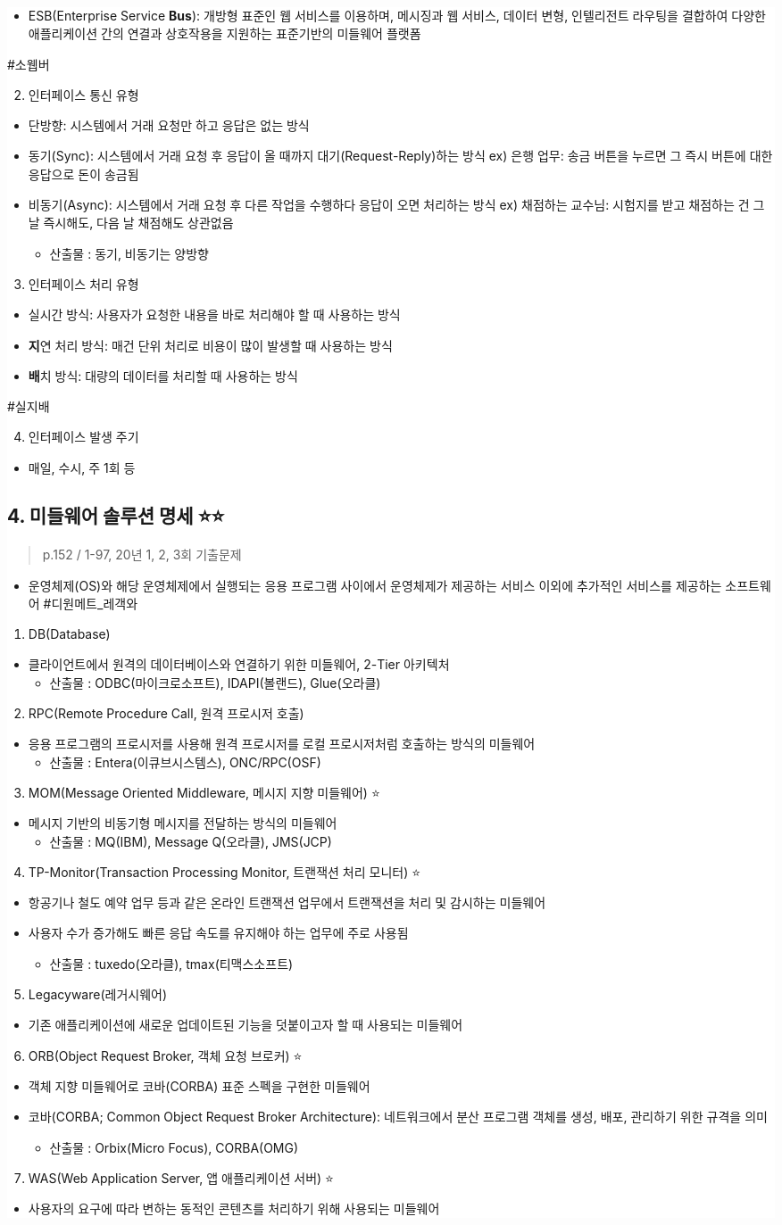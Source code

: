 - ESB(Enterprise Service **Bus**): 개방형 표준인 웹 서비스를 이용하며, 메시징과 웹 서비스, 데이터 변형, 인텔리전트 라우팅을 결합하여 다양한 애플리케이션 간의 연결과 상호작용을 지원하는 표준기반의 미들웨어 플랫폼

#소웹버

2) 인터페이스 통신 유형
- 단방향: 시스템에서 거래 요청만 하고 응답은 없는 방식

- 동기(Sync): 시스템에서 거래 요청 후 응답이 올 때까지 대기(Request-Reply)하는 방식
ex) 은행 업무: 송금 버튼을 누르면 그 즉시 버튼에 대한 응답으로 돈이 송금됨
- 비동기(Async): 시스템에서 거래 요청 후 다른 작업을 수행하다 응답이 오면 처리하는 방식
ex) 채점하는 교수님: 시험지를 받고 채점하는 건 그 날 즉시해도, 다음 날 채점해도 상관없음

	- 산출물 : 동기, 비동기는 양방향

3) 인터페이스 처리 유형
- 실시간 방식: 사용자가 요청한 내용을 바로 처리해야 할 때 사용하는 방식

- **지**연 처리 방식: 매건 단위 처리로 비용이 많이 발생할 때 사용하는 방식
- **배**치 방식: 대량의 데이터를 처리할 때 사용하는 방식

#실지배

4) 인터페이스 발생 주기
- 매일, 수시, 주 1회 등
## 4. 미들웨어 솔루션 명세 ⭐⭐
> p.152 / 1-97, 20년 1, 2, 3회 기출문제
- 운영체제(OS)와 해당 운영체제에서 실행되는 응용 프로그램 사이에서 운영체제가 제공하는 서비스 이외에 추가적인 서비스를 제공하는 소프트웨어
#디원메트_레객와
1) DB(Database)
- 클라이언트에서 원격의 데이터베이스와 연결하기 위한 미들웨어, 2-Tier 아키텍처
	- 산출물 : ODBC(마이크로소프트), IDAPI(볼랜드), Glue(오라클)

2) RPC(Remote Procedure Call, 원격 프로시저 호출)
- 응용 프로그램의 프로시저를 사용해 원격 프로시저를 로컬 프로시저처럼 호출하는 방식의 미들웨어
	- 산출물 : Entera(이큐브시스템스), ONC/RPC(OSF)
3) MOM(Message Oriented Middleware, 메시지 지향 미들웨어) ⭐
- 메시지 기반의 비동기형 메시지를 전달하는 방식의 미들웨어
	- 산출물 : MQ(IBM), Message Q(오라클), JMS(JCP)

4) TP-Monitor(Transaction Processing Monitor, 트랜잭션 처리 모니터) ⭐
- 항공기나 철도 예약 업무 등과 같은 온라인 트랜잭션 업무에서 트랜잭션을 처리 및 감시하는 미들웨어

- 사용자 수가 증가해도 빠른 응답 속도를 유지해야 하는 업무에 주로 사용됨
	- 산출물 : tuxedo(오라클), tmax(티맥스소프트)
5) Legacyware(레거시웨어)
- 기존 애플리케이션에 새로운 업데이트된 기능을 덧붙이고자 할 때 사용되는 미들웨어
6) ORB(Object Request Broker, 객체 요청 브로커) ⭐
- 객체 지향 미들웨어로 코바(CORBA) 표준 스펙을 구현한 미들웨어
* 코바(CORBA; Common Object Request Broker Architecture):
네트워크에서 분산 프로그램 객체를 생성, 배포, 관리하기 위한 규격을 의미


	- 산출물 : Orbix(Micro Focus), CORBA(OMG)

7) WAS(Web Application Server, 앱 애플리케이션 서버) ⭐
- 사용자의 요구에 따라 변하는 동적인 콘텐츠를 처리하기 위해 사용되는 미들웨어
